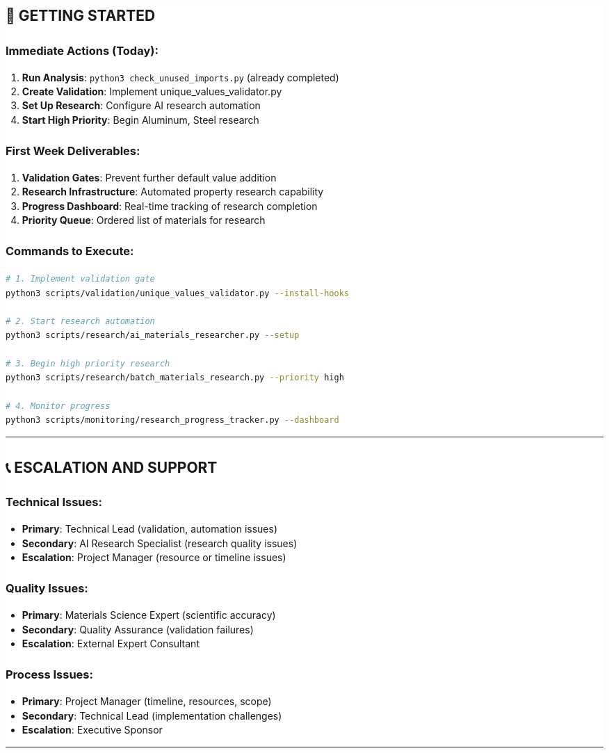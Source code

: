 
## 🚀 GETTING STARTED

### **Immediate Actions (Today):**
1. **Run Analysis**: `python3 check_unused_imports.py` (already completed)
2. **Create Validation**: Implement unique_values_validator.py
3. **Set Up Research**: Configure AI research automation
4. **Start High Priority**: Begin Aluminum, Steel research

### **First Week Deliverables:**
1. **Validation Gates**: Prevent further default value addition
2. **Research Infrastructure**: Automated property research capability
3. **Progress Dashboard**: Real-time tracking of research completion
4. **Priority Queue**: Ordered list of materials for research

### **Commands to Execute:**
```bash
# 1. Implement validation gate
python3 scripts/validation/unique_values_validator.py --install-hooks

# 2. Start research automation
python3 scripts/research/ai_materials_researcher.py --setup

# 3. Begin high priority research
python3 scripts/research/batch_materials_research.py --priority high

# 4. Monitor progress
python3 scripts/monitoring/research_progress_tracker.py --dashboard
```

---

## 📞 ESCALATION AND SUPPORT

### **Technical Issues:**
- **Primary**: Technical Lead (validation, automation issues)
- **Secondary**: AI Research Specialist (research quality issues)
- **Escalation**: Project Manager (resource or timeline issues)

### **Quality Issues:**
- **Primary**: Materials Science Expert (scientific accuracy)
- **Secondary**: Quality Assurance (validation failures)
- **Escalation**: External Expert Consultant

### **Process Issues:**
- **Primary**: Project Manager (timeline, resources, scope)
- **Secondary**: Technical Lead (implementation challenges)
- **Escalation**: Executive Sponsor

---